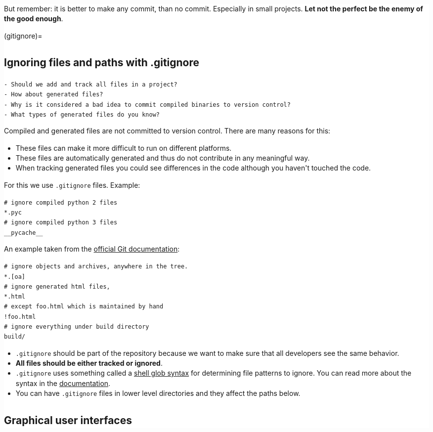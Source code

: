 But remember: it is better to make any commit, than no commit. Especially in small projects.
**Let not the perfect be the enemy of the good enough**.


(gitignore)=

## Ignoring files and paths with .gitignore

```{discussion}
- Should we add and track all files in a project?
- How about generated files?
- Why is it considered a bad idea to commit compiled binaries to version control?
- What types of generated files do you know?
```

Compiled and generated files are not
committed to version control. There are many reasons for this:

- These files can make it more difficult to run on different platforms.
- These files are automatically generated and thus do not contribute in any meaningful way.
- When tracking generated files you could see differences in the code although you haven't touched the code.

For this we use `.gitignore` files. Example:
```shell
# ignore compiled python 2 files
*.pyc
# ignore compiled python 3 files
__pycache__
```

An example taken from the [official Git documentation](https://git-scm.com/docs/gitignore):
```shell
# ignore objects and archives, anywhere in the tree.
*.[oa]
# ignore generated html files,
*.html
# except foo.html which is maintained by hand
!foo.html
# ignore everything under build directory
build/
```

- `.gitignore` should be part of the repository because we want to make sure that all developers see the same behavior.
- **All files should be either tracked or ignored**.
- `.gitignore` uses something called a
  [shell glob syntax](https://en.wikipedia.org/wiki/Glob_(programming)) for
  determining file patterns to ignore. You can read more about the syntax in the
  [documentation](https://git-scm.com/docs/gitignore).
- You can have `.gitignore` files in lower level directories and they affect the paths below.


## Graphical user interfaces
